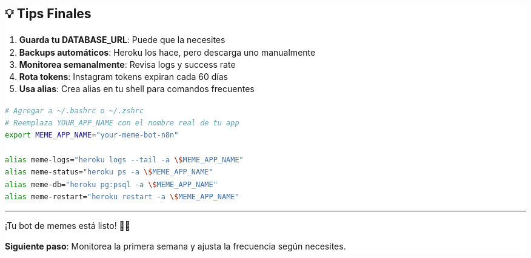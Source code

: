 ## 💡 Tips Finales

1. **Guarda tu DATABASE_URL**: Puede que la necesites
2. **Backups automáticos**: Heroku los hace, pero descarga uno manualmente
3. **Monitorea semanalmente**: Revisa logs y success rate
4. **Rota tokens**: Instagram tokens expiran cada 60 días
5. **Usa alias**: Crea alias en tu shell para comandos frecuentes

```bash
# Agregar a ~/.bashrc o ~/.zshrc
# Reemplaza YOUR_APP_NAME con el nombre real de tu app
export MEME_APP_NAME="your-meme-bot-n8n"

alias meme-logs="heroku logs --tail -a \$MEME_APP_NAME"
alias meme-status="heroku ps -a \$MEME_APP_NAME"
alias meme-db="heroku pg:psql -a \$MEME_APP_NAME"
alias meme-restart="heroku restart -a \$MEME_APP_NAME"
```

---

¡Tu bot de memes está listo! 🎉🤖

**Siguiente paso**: Monitorea la primera semana y ajusta la frecuencia según necesites.
